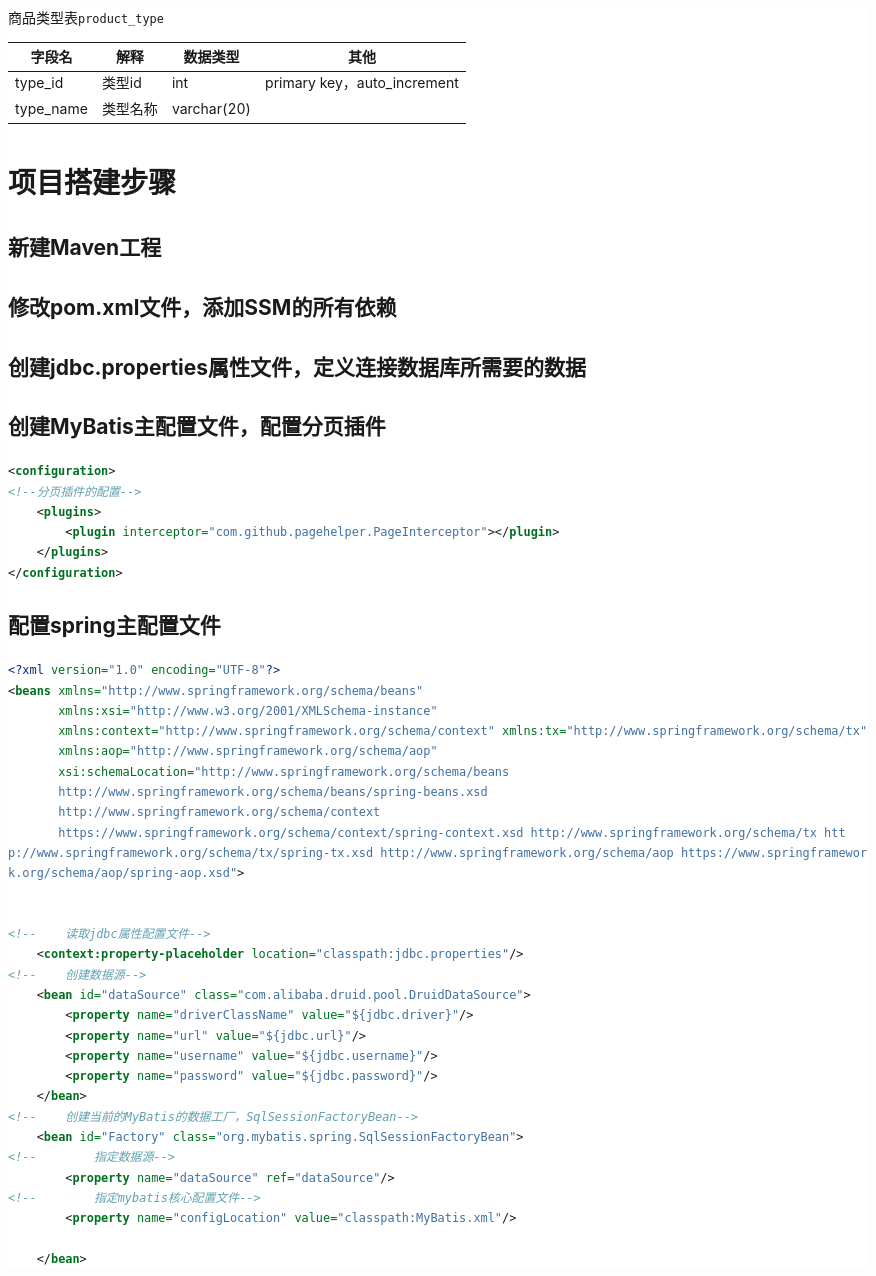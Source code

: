 商品类型表`product_type`

| 字段名    | 解释     | 数据类型    | 其他                        |
| --------- | -------- | ----------- | --------------------------- |
| type_id   | 类型id   | int         | primary key，auto_increment |
| type_name | 类型名称 | varchar(20) |                             |

# 项目搭建步骤

## 新建Maven工程

## 修改pom.xml文件，添加SSM的所有依赖

## 创建jdbc.properties属性文件，定义连接数据库所需要的数据

## 创建MyBatis主配置文件，配置分页插件

```xml
<configuration>
<!--分页插件的配置-->
    <plugins>
        <plugin interceptor="com.github.pagehelper.PageInterceptor"></plugin>
    </plugins>
</configuration>
```

## 配置spring主配置文件

```xml
<?xml version="1.0" encoding="UTF-8"?>
<beans xmlns="http://www.springframework.org/schema/beans"
       xmlns:xsi="http://www.w3.org/2001/XMLSchema-instance"
       xmlns:context="http://www.springframework.org/schema/context" xmlns:tx="http://www.springframework.org/schema/tx"
       xmlns:aop="http://www.springframework.org/schema/aop"
       xsi:schemaLocation="http://www.springframework.org/schema/beans
       http://www.springframework.org/schema/beans/spring-beans.xsd
       http://www.springframework.org/schema/context
       https://www.springframework.org/schema/context/spring-context.xsd http://www.springframework.org/schema/tx http://www.springframework.org/schema/tx/spring-tx.xsd http://www.springframework.org/schema/aop https://www.springframework.org/schema/aop/spring-aop.xsd">


<!--    读取jdbc属性配置文件-->
    <context:property-placeholder location="classpath:jdbc.properties"/>
<!--    创建数据源-->
    <bean id="dataSource" class="com.alibaba.druid.pool.DruidDataSource">
        <property name="driverClassName" value="${jdbc.driver}"/>
        <property name="url" value="${jdbc.url}"/>
        <property name="username" value="${jdbc.username}"/>
        <property name="password" value="${jdbc.password}"/>
    </bean>
<!--    创建当前的MyBatis的数据工厂，SqlSessionFactoryBean-->
    <bean id="Factory" class="org.mybatis.spring.SqlSessionFactoryBean">
<!--        指定数据源-->
        <property name="dataSource" ref="dataSource"/>
<!--        指定mybatis核心配置文件-->
        <property name="configLocation" value="classpath:MyBatis.xml"/>

    </bean>
```